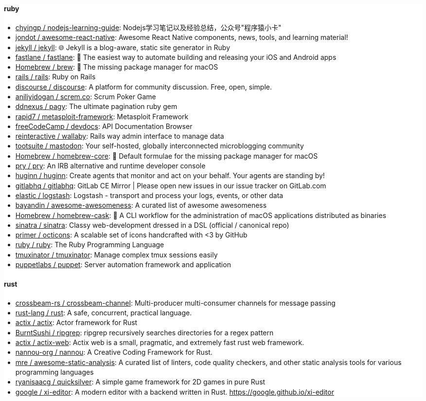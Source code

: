#### ruby
* [chyingp / nodejs-learning-guide](https://github.com/chyingp/nodejs-learning-guide): Nodejs学习笔记以及经验总结，公众号"程序猿小卡"
* [jondot / awesome-react-native](https://github.com/jondot/awesome-react-native): Awesome React Native components, news, tools, and learning material!
* [jekyll / jekyll](https://github.com/jekyll/jekyll): 🌐 Jekyll is a blog-aware, static site generator in Ruby
* [fastlane / fastlane](https://github.com/fastlane/fastlane): 🚀 The easiest way to automate building and releasing your iOS and Android apps
* [Homebrew / brew](https://github.com/Homebrew/brew): 🍺 The missing package manager for macOS
* [rails / rails](https://github.com/rails/rails): Ruby on Rails
* [discourse / discourse](https://github.com/discourse/discourse): A platform for community discussion. Free, open, simple.
* [aniliyidogan / screm.co](https://github.com/aniliyidogan/screm.co): Scrum Poker Game
* [ddnexus / pagy](https://github.com/ddnexus/pagy): The ultimate pagination ruby gem
* [rapid7 / metasploit-framework](https://github.com/rapid7/metasploit-framework): Metasploit Framework
* [freeCodeCamp / devdocs](https://github.com/freeCodeCamp/devdocs): API Documentation Browser
* [reinteractive / wallaby](https://github.com/reinteractive/wallaby): Rails way admin interface to manage data
* [tootsuite / mastodon](https://github.com/tootsuite/mastodon): Your self-hosted, globally interconnected microblogging community
* [Homebrew / homebrew-core](https://github.com/Homebrew/homebrew-core): 🍻 Default formulae for the missing package manager for macOS
* [pry / pry](https://github.com/pry/pry): An IRB alternative and runtime developer console
* [huginn / huginn](https://github.com/huginn/huginn): Create agents that monitor and act on your behalf. Your agents are standing by!
* [gitlabhq / gitlabhq](https://github.com/gitlabhq/gitlabhq): GitLab CE Mirror | Please open new issues in our issue tracker on GitLab.com
* [elastic / logstash](https://github.com/elastic/logstash): Logstash - transport and process your logs, events, or other data
* [bayandin / awesome-awesomeness](https://github.com/bayandin/awesome-awesomeness): A curated list of awesome awesomeness
* [Homebrew / homebrew-cask](https://github.com/Homebrew/homebrew-cask): 🍻 A CLI workflow for the administration of macOS applications distributed as binaries
* [sinatra / sinatra](https://github.com/sinatra/sinatra): Classy web-development dressed in a DSL (official / canonical repo)
* [primer / octicons](https://github.com/primer/octicons): A scalable set of icons handcrafted with <3 by GitHub
* [ruby / ruby](https://github.com/ruby/ruby): The Ruby Programming Language
* [tmuxinator / tmuxinator](https://github.com/tmuxinator/tmuxinator): Manage complex tmux sessions easily
* [puppetlabs / puppet](https://github.com/puppetlabs/puppet): Server automation framework and application

#### rust
* [crossbeam-rs / crossbeam-channel](https://github.com/crossbeam-rs/crossbeam-channel): Multi-producer multi-consumer channels for message passing
* [rust-lang / rust](https://github.com/rust-lang/rust): A safe, concurrent, practical language.
* [actix / actix](https://github.com/actix/actix): Actor framework for Rust
* [BurntSushi / ripgrep](https://github.com/BurntSushi/ripgrep): ripgrep recursively searches directories for a regex pattern
* [actix / actix-web](https://github.com/actix/actix-web): Actix web is a small, pragmatic, and extremely fast rust web framework.
* [nannou-org / nannou](https://github.com/nannou-org/nannou): A Creative Coding Framework for Rust.
* [mre / awesome-static-analysis](https://github.com/mre/awesome-static-analysis): A curated list of linters, code quality checkers, and other static analysis tools for various programming languages
* [ryanisaacg / quicksilver](https://github.com/ryanisaacg/quicksilver): A simple game framework for 2D games in pure Rust
* [google / xi-editor](https://github.com/google/xi-editor): A modern editor with a backend written in Rust. https://google.github.io/xi-editor